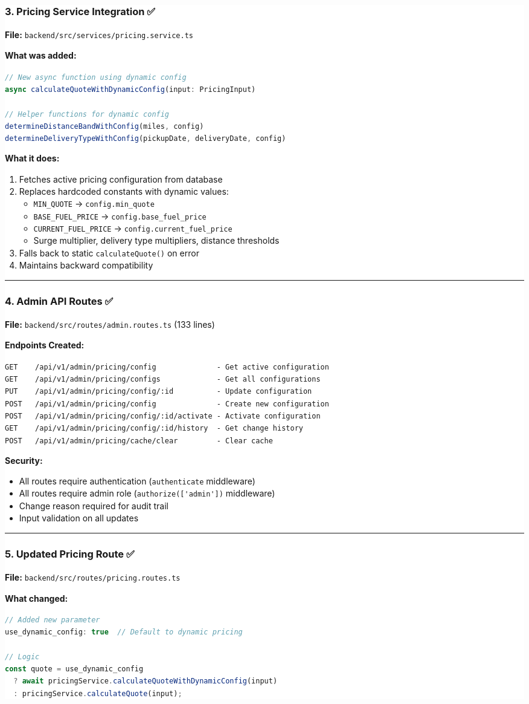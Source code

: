 ### 3. Pricing Service Integration ✅
**File:** `backend/src/services/pricing.service.ts`

**What was added:**
```typescript
// New async function using dynamic config
async calculateQuoteWithDynamicConfig(input: PricingInput)

// Helper functions for dynamic config
determineDistanceBandWithConfig(miles, config)
determineDeliveryTypeWithConfig(pickupDate, deliveryDate, config)
```

**What it does:**
1. Fetches active pricing configuration from database
2. Replaces hardcoded constants with dynamic values:
   - `MIN_QUOTE` → `config.min_quote`
   - `BASE_FUEL_PRICE` → `config.base_fuel_price`
   - `CURRENT_FUEL_PRICE` → `config.current_fuel_price`
   - Surge multiplier, delivery type multipliers, distance thresholds
3. Falls back to static `calculateQuote()` on error
4. Maintains backward compatibility

---

### 4. Admin API Routes ✅
**File:** `backend/src/routes/admin.routes.ts` (133 lines)

**Endpoints Created:**
```
GET    /api/v1/admin/pricing/config              - Get active configuration
GET    /api/v1/admin/pricing/configs             - Get all configurations
PUT    /api/v1/admin/pricing/config/:id          - Update configuration
POST   /api/v1/admin/pricing/config              - Create new configuration
POST   /api/v1/admin/pricing/config/:id/activate - Activate configuration
GET    /api/v1/admin/pricing/config/:id/history  - Get change history
POST   /api/v1/admin/pricing/cache/clear         - Clear cache
```

**Security:**
- All routes require authentication (`authenticate` middleware)
- All routes require admin role (`authorize(['admin'])` middleware)
- Change reason required for audit trail
- Input validation on all updates

---

### 5. Updated Pricing Route ✅
**File:** `backend/src/routes/pricing.routes.ts`

**What changed:**
```javascript
// Added new parameter
use_dynamic_config: true  // Default to dynamic pricing

// Logic
const quote = use_dynamic_config 
  ? await pricingService.calculateQuoteWithDynamicConfig(input)
  : pricingService.calculateQuote(input);
```
